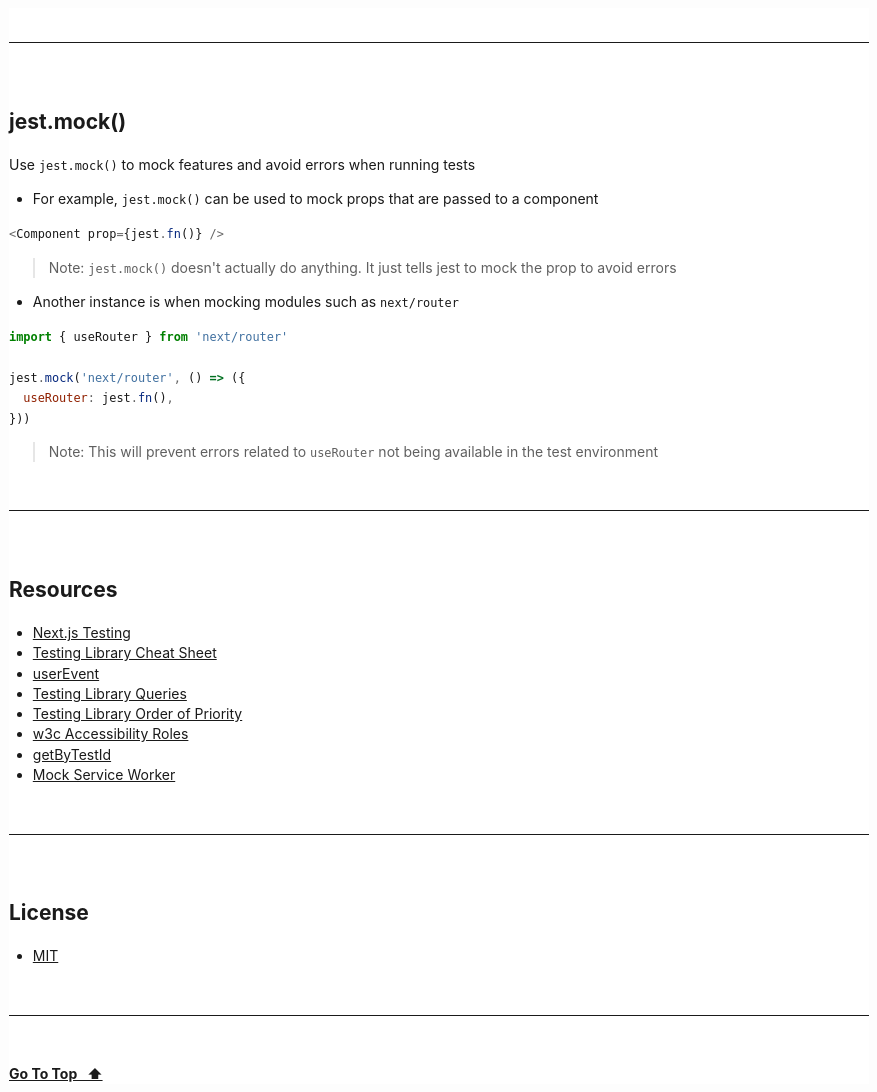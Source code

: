 &nbsp;

---

&nbsp;

## jest.mock()

Use `jest.mock()` to mock features and avoid errors when running tests

- For example, `jest.mock()` can be used to mock props that are passed to a component

```js
<Component prop={jest.fn()} />
```

> Note: `jest.mock()` doesn't actually do anything. It just tells jest to mock the prop to avoid errors

- Another instance is when mocking modules such as `next/router`

```js
import { useRouter } from 'next/router'

jest.mock('next/router', () => ({
  useRouter: jest.fn(),
}))
```

> Note: This will prevent errors related to `useRouter` not being available in the test environment

&nbsp;

---

&nbsp;

## Resources

- [Next.js Testing](https://nextjs.org/docs/testing)
- [Testing Library Cheat Sheet](https://testing-library.com/docs/react-testing-library/cheatsheet/)
- [userEvent](https://testing-library.com/docs/ecosystem-user-event/)
- [Testing Library Queries](https://testing-library.com/docs/queries/about/)
- [Testing Library Order of Priority](https://testing-library.com/docs/queries/about/#priority)
- [w3c Accessibility Roles](https://www.w3.org/TR/wai-aria/#role_definitions)
- [getByTestId](https://testing-library.com/docs/queries/bytestid/)
- [Mock Service Worker](https://mswjs.io/docs/getting-started/install)

&nbsp;

---

&nbsp;

## License

- [MIT](LICENSE.md)

&nbsp;

---

&nbsp;

[**Go To Top &nbsp; ⬆️**](#how-to-use)

```

```
